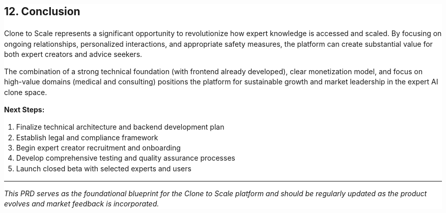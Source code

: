
## 12. Conclusion

Clone to Scale represents a significant opportunity to revolutionize how expert knowledge is accessed and scaled. By focusing on ongoing relationships, personalized interactions, and appropriate safety measures, the platform can create substantial value for both expert creators and advice seekers.

The combination of a strong technical foundation (with frontend already developed), clear monetization model, and focus on high-value domains (medical and consulting) positions the platform for sustainable growth and market leadership in the expert AI clone space.

**Next Steps:**
1. Finalize technical architecture and backend development plan
2. Establish legal and compliance framework
3. Begin expert creator recruitment and onboarding
4. Develop comprehensive testing and quality assurance processes
5. Launch closed beta with selected experts and users

---

*This PRD serves as the foundational blueprint for the Clone to Scale platform and should be regularly updated as the product evolves and market feedback is incorporated.*